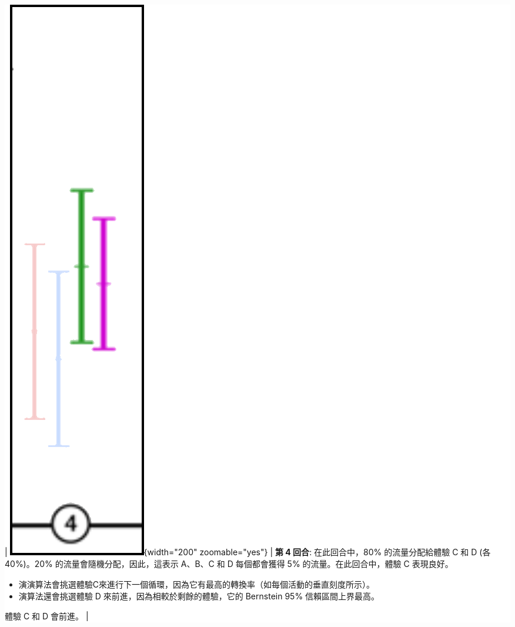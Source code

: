 | ![第 4 回合](/help/main/c-activities/automated-traffic-allocation/assets/aa-phase-4.png){width="200" zoomable="yes"} | **第 4 回合**: 在此回合中，80% 的流量分配給體驗 C 和 D (各 40%)。20% 的流量會隨機分配，因此，這表示 A、B、C 和 D 每個都會獲得 5% 的流量。在此回合中，體驗 C 表現良好。<ul><li>演演算法會挑選體驗C來進行下一個循環，因為它有最高的轉換率（如每個活動的垂直刻度所示）。</li><li>演算法還會挑選體驗 D 來前進，因為相較於剩餘的體驗，它的 Bernstein 95% 信賴區間上界最高。</li></ul>體驗 C 和 D 會前進。 |
